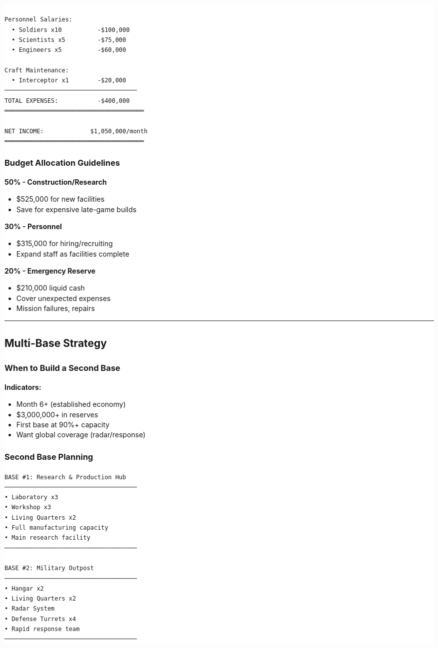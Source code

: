 ```
  
Personnel Salaries:
  • Soldiers x10          -$100,000
  • Scientists x5         -$75,000
  • Engineers x5          -$60,000
  
Craft Maintenance:
  • Interceptor x1        -$20,000
─────────────────────────────────────
TOTAL EXPENSES:           -$400,000
═══════════════════════════════════════

NET INCOME:             $1,050,000/month
═══════════════════════════════════════
```

### Budget Allocation Guidelines

**50% - Construction/Research**
- $525,000 for new facilities
- Save for expensive late-game builds

**30% - Personnel**
- $315,000 for hiring/recruiting
- Expand staff as facilities complete

**20% - Emergency Reserve**
- $210,000 liquid cash
- Cover unexpected expenses
- Mission failures, repairs

---

## Multi-Base Strategy

### When to Build a Second Base

**Indicators:**
- Month 6+ (established economy)
- $3,000,000+ in reserves
- First base at 90%+ capacity
- Want global coverage (radar/response)

### Second Base Planning

```
BASE #1: Research & Production Hub
─────────────────────────────────────
• Laboratory x3
• Workshop x3
• Living Quarters x2
• Full manufacturing capacity
• Main research facility
─────────────────────────────────────

BASE #2: Military Outpost
─────────────────────────────────────
• Hangar x2
• Living Quarters x2
• Radar System
• Defense Turrets x4
• Rapid response team
─────────────────────────────────────
```
